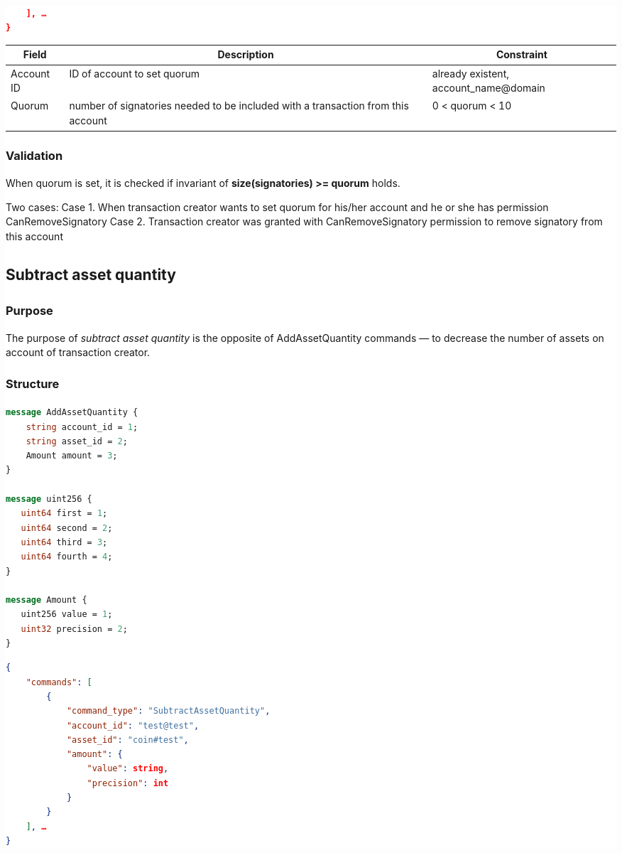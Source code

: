 ```json
    ], …
}
```

Field | Description | Constraint
-------------- | -------------- | --------------
Account ID | ID of account to set quorum | already existent, account_name@domain
Quorum | number of signatories needed to be included with a transaction from this account | 0 < quorum < 10

### Validation

When quorum is set, it is checked if invariant of **size(signatories) >= quorum** holds.

Two cases:
Case 1. When transaction creator wants to set quorum for his/her account and he or she has permission CanRemoveSignatory
Case 2. Transaction creator was granted with CanRemoveSignatory permission to remove signatory from this account

## Subtract asset quantity

### Purpose

The purpose of _subtract asset quantity_ is the opposite of AddAssetQuantity commands — to decrease the number of assets on account of transaction creator. 

### Structure

```protobuf
message AddAssetQuantity {
    string account_id = 1;
    string asset_id = 2;
    Amount amount = 3;
}

message uint256 {
   uint64 first = 1;
   uint64 second = 2;
   uint64 third = 3;
   uint64 fourth = 4;
}

message Amount {
   uint256 value = 1;
   uint32 precision = 2;
}

```
```json
{
    "commands": [
        {
            "command_type": "SubtractAssetQuantity",
            "account_id": "test@test",
            "asset_id": "coin#test",
            "amount": {
                "value": string,
                "precision": int
            }
        }
    ], …
}
```
